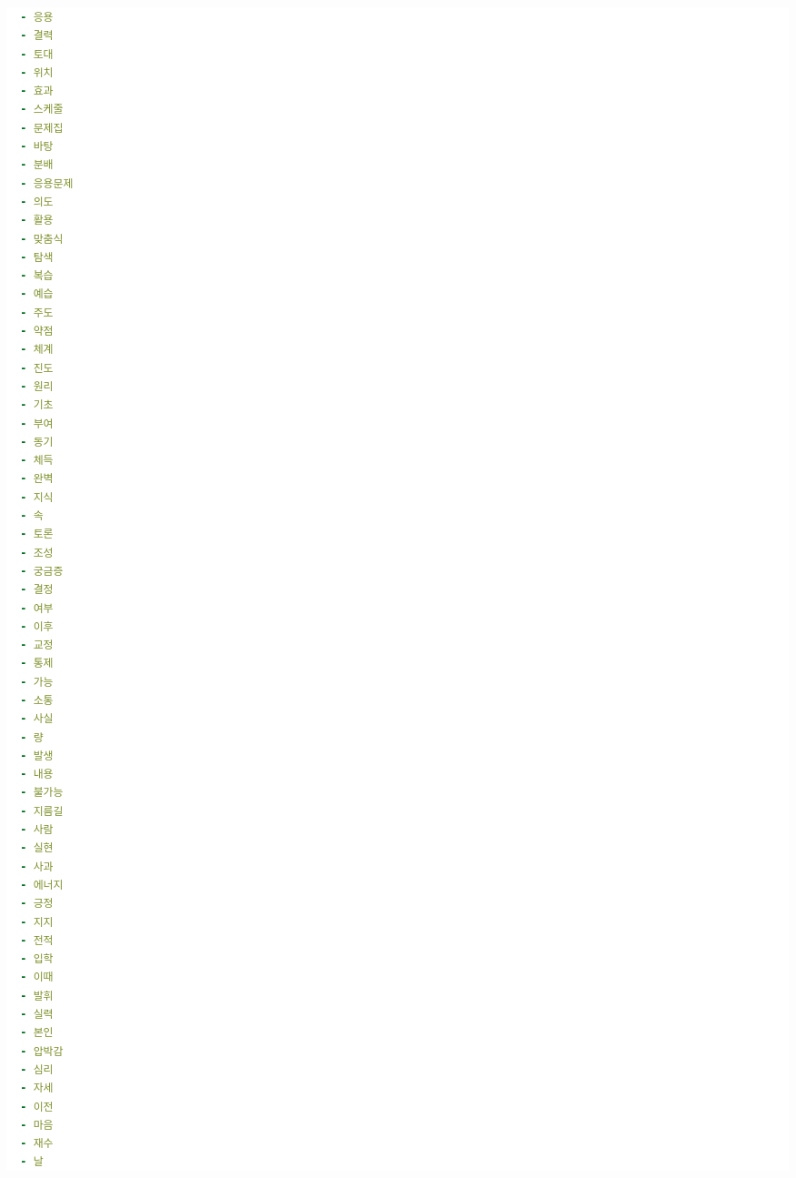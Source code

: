 ```yaml
  - 응용
  - 결력
  - 토대
  - 위치
  - 효과
  - 스케줄
  - 문제집
  - 바탕
  - 분배
  - 응용문제
  - 의도
  - 활용
  - 맞춤식
  - 탐색
  - 복습
  - 예습
  - 주도
  - 약점
  - 체계
  - 진도
  - 원리
  - 기초
  - 부여
  - 동기
  - 체득
  - 완벽
  - 지식
  - 속
  - 토론
  - 조성
  - 궁금증
  - 결정
  - 여부
  - 이후
  - 교정
  - 통제
  - 가능
  - 소통
  - 사실
  - 량
  - 발생
  - 내용
  - 불가능
  - 지름길
  - 사람
  - 실현
  - 사과
  - 에너지
  - 긍정
  - 지지
  - 전적
  - 입학
  - 이때
  - 발휘
  - 실력
  - 본인
  - 압박감
  - 심리
  - 자세
  - 이전
  - 마음
  - 재수
  - 날
```